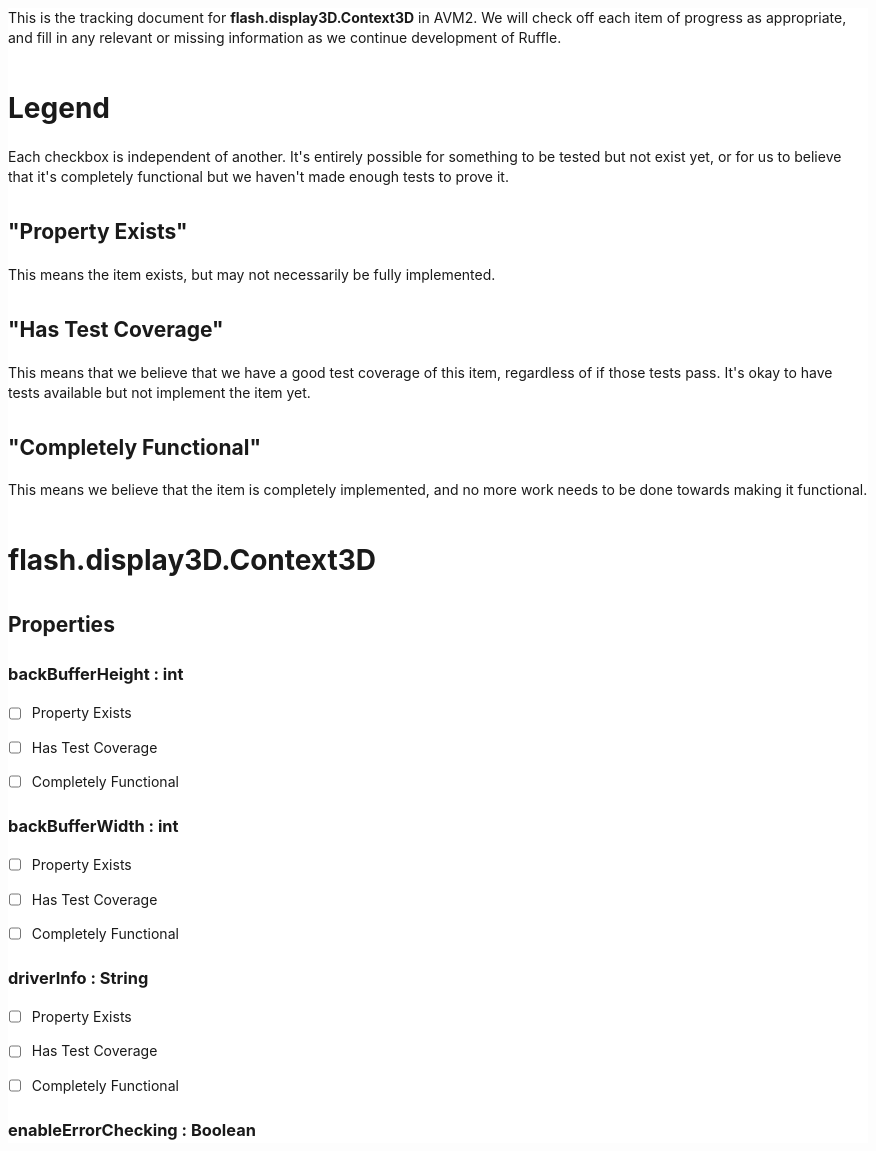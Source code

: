 This is the tracking document for **flash.display3D.Context3D** in AVM2. We will check off each item of progress as appropriate, and fill in any relevant or missing information as we continue development of Ruffle.
# Legend

Each checkbox is independent of another. It's entirely possible for something to be tested but not exist yet, or for us to believe that it's completely functional but we haven't made enough tests to prove it.
## "Property Exists"

This means the item exists, but may not necessarily be fully implemented.
## "Has Test Coverage"

This means that we believe that we have a good test coverage of this item, regardless of if those tests pass. It's okay to have tests available but not implement the item yet.
## "Completely Functional"

This means we believe that the item is completely implemented, and no more work needs to be done towards making it functional.
# flash.display3D.Context3D
## Properties
### backBufferHeight : int

* [ ] Property Exists

* [ ] Has Test Coverage

* [ ] Completely Functional


### backBufferWidth : int

* [ ] Property Exists

* [ ] Has Test Coverage

* [ ] Completely Functional


### driverInfo : String

* [ ] Property Exists

* [ ] Has Test Coverage

* [ ] Completely Functional


### enableErrorChecking : Boolean
